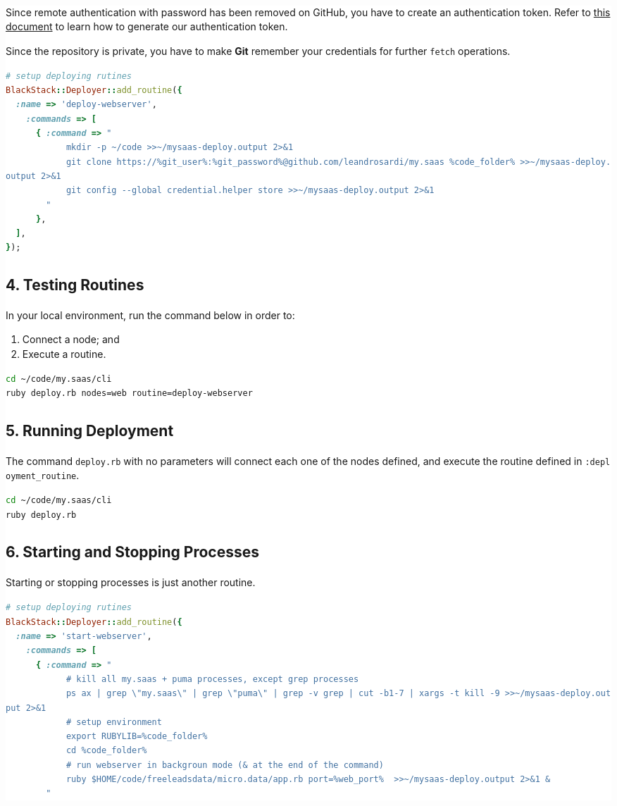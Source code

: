 Since remote authentication with password has been removed on GitHub, you have to create an authentication token. Refer to [this document](https://docs.github.com/en/authentication/keeping-your-account-and-data-secure/managing-your-personal-access-tokens) to learn how to generate our authentication token.


Since the repository is private, you have to make **Git** remember your credentials for further `fetch` operations.

```ruby
# setup deploying rutines
BlackStack::Deployer::add_routine({
  :name => 'deploy-webserver',
    :commands => [
      { :command => "
            mkdir -p ~/code >>~/mysaas-deploy.output 2>&1
            git clone https://%git_user%:%git_password%@github.com/leandrosardi/my.saas %code_folder% >>~/mysaas-deploy.output 2>&1
            git config --global credential.helper store >>~/mysaas-deploy.output 2>&1
        "        
      },
  ],
});
```

## 4. Testing Routines

In your local environment, run the command below in order to:

1. Connect a node; and
2. Execute a routine.

```bash
cd ~/code/my.saas/cli
ruby deploy.rb nodes=web routine=deploy-webserver
```

## 5. Running Deployment

The command `deploy.rb` with no parameters will connect each one of the nodes defined, and execute the routine defined in `:deployment_routine`.

```bash
cd ~/code/my.saas/cli
ruby deploy.rb
```

## 6. Starting and Stopping Processes

Starting or stopping processes is just another routine.

```ruby
# setup deploying rutines
BlackStack::Deployer::add_routine({
  :name => 'start-webserver',
    :commands => [
      { :command => "
            # kill all my.saas + puma processes, except grep processes
            ps ax | grep \"my.saas\" | grep \"puma\" | grep -v grep | cut -b1-7 | xargs -t kill -9 >>~/mysaas-deploy.output 2>&1
            # setup environment
            export RUBYLIB=%code_folder%
            cd %code_folder%
            # run webserver in backgroun mode (& at the end of the command)
            ruby $HOME/code/freeleadsdata/micro.data/app.rb port=%web_port%  >>~/mysaas-deploy.output 2>&1 &
        "        
```